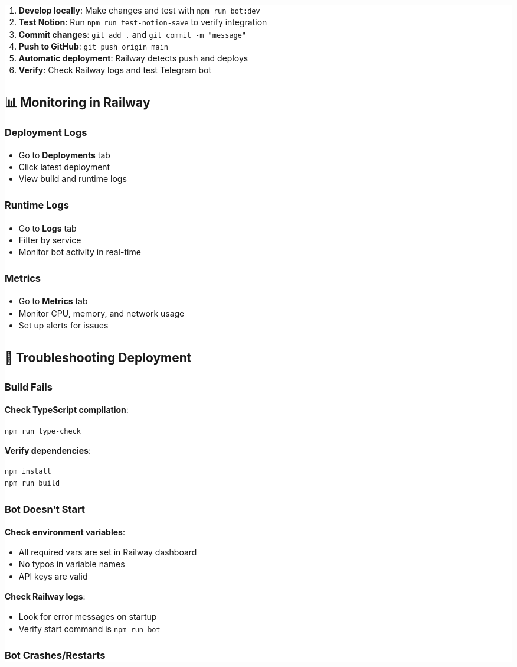 1. **Develop locally**: Make changes and test with `npm run bot:dev`
2. **Test Notion**: Run `npm run test-notion-save` to verify integration
3. **Commit changes**: `git add .` and `git commit -m "message"`
4. **Push to GitHub**: `git push origin main`
5. **Automatic deployment**: Railway detects push and deploys
6. **Verify**: Check Railway logs and test Telegram bot

## 📊 Monitoring in Railway

### Deployment Logs
- Go to **Deployments** tab
- Click latest deployment
- View build and runtime logs

### Runtime Logs
- Go to **Logs** tab
- Filter by service
- Monitor bot activity in real-time

### Metrics
- Go to **Metrics** tab
- Monitor CPU, memory, and network usage
- Set up alerts for issues

## 🔧 Troubleshooting Deployment

### Build Fails

**Check TypeScript compilation**:
```bash
npm run type-check
```

**Verify dependencies**:
```bash
npm install
npm run build
```

### Bot Doesn't Start

**Check environment variables**:
- All required vars are set in Railway dashboard
- No typos in variable names
- API keys are valid

**Check Railway logs**:
- Look for error messages on startup
- Verify start command is `npm run bot`

### Bot Crashes/Restarts
